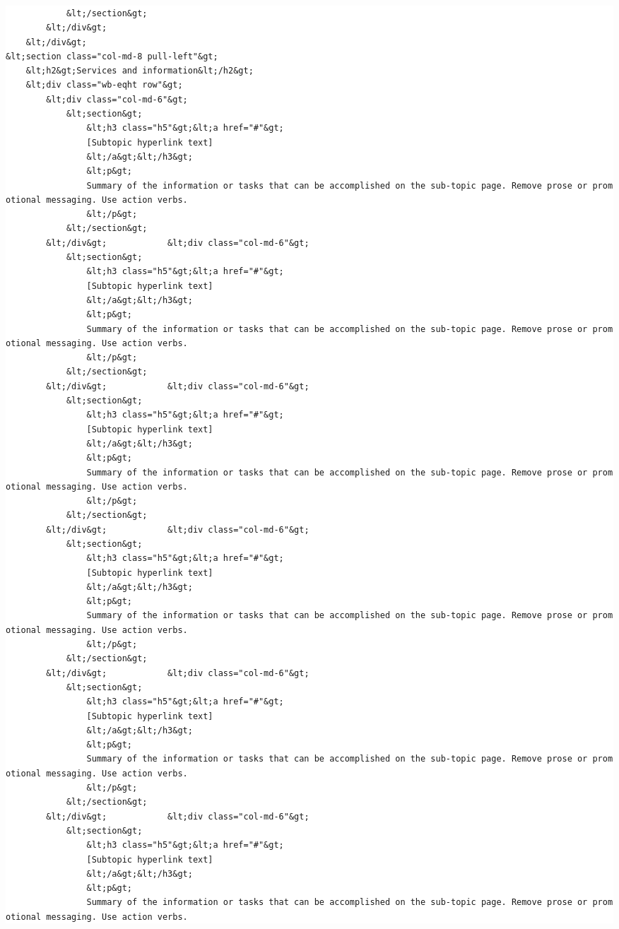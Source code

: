 				&lt;/section&gt;
			&lt;/div&gt;
		&lt;/div&gt;
	&lt;section class="col-md-8 pull-left"&gt;
		&lt;h2&gt;Services and information&lt;/h2&gt;
		&lt;div class="wb-eqht row"&gt;
			&lt;div class="col-md-6"&gt;
				&lt;section&gt;
					&lt;h3 class="h5"&gt;&lt;a href="#"&gt;
					[Subtopic hyperlink text]
					&lt;/a&gt;&lt;/h3&gt;
					&lt;p&gt;
					Summary of the information or tasks that can be accomplished on the sub-topic page. Remove prose or promotional messaging. Use action verbs.
					&lt;/p&gt;
				&lt;/section&gt;
			&lt;/div&gt;			&lt;div class="col-md-6"&gt;
				&lt;section&gt;
					&lt;h3 class="h5"&gt;&lt;a href="#"&gt;
					[Subtopic hyperlink text]
					&lt;/a&gt;&lt;/h3&gt;
					&lt;p&gt;
					Summary of the information or tasks that can be accomplished on the sub-topic page. Remove prose or promotional messaging. Use action verbs.
					&lt;/p&gt;
				&lt;/section&gt;
			&lt;/div&gt;			&lt;div class="col-md-6"&gt;
				&lt;section&gt;
					&lt;h3 class="h5"&gt;&lt;a href="#"&gt;
					[Subtopic hyperlink text]
					&lt;/a&gt;&lt;/h3&gt;
					&lt;p&gt;
					Summary of the information or tasks that can be accomplished on the sub-topic page. Remove prose or promotional messaging. Use action verbs.
					&lt;/p&gt;
				&lt;/section&gt;
			&lt;/div&gt;			&lt;div class="col-md-6"&gt;
				&lt;section&gt;
					&lt;h3 class="h5"&gt;&lt;a href="#"&gt;
					[Subtopic hyperlink text]
					&lt;/a&gt;&lt;/h3&gt;
					&lt;p&gt;
					Summary of the information or tasks that can be accomplished on the sub-topic page. Remove prose or promotional messaging. Use action verbs.
					&lt;/p&gt;
				&lt;/section&gt;
			&lt;/div&gt;			&lt;div class="col-md-6"&gt;
				&lt;section&gt;
					&lt;h3 class="h5"&gt;&lt;a href="#"&gt;
					[Subtopic hyperlink text]
					&lt;/a&gt;&lt;/h3&gt;
					&lt;p&gt;
					Summary of the information or tasks that can be accomplished on the sub-topic page. Remove prose or promotional messaging. Use action verbs.
					&lt;/p&gt;
				&lt;/section&gt;
			&lt;/div&gt;			&lt;div class="col-md-6"&gt;
				&lt;section&gt;
					&lt;h3 class="h5"&gt;&lt;a href="#"&gt;
					[Subtopic hyperlink text]
					&lt;/a&gt;&lt;/h3&gt;
					&lt;p&gt;
					Summary of the information or tasks that can be accomplished on the sub-topic page. Remove prose or promotional messaging. Use action verbs.